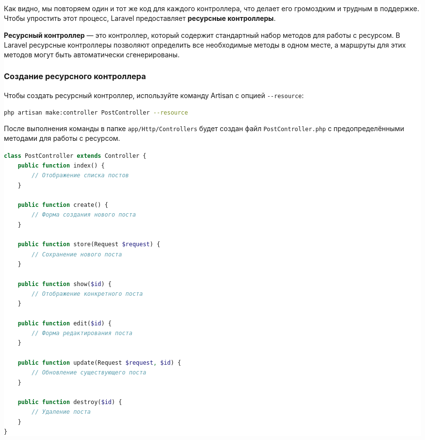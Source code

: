Как видно, мы повторяем один и тот же код для каждого контроллера, что делает его громоздким и трудным в поддержке.
Чтобы упростить этот процесс, Laravel предоставляет **ресурсные контроллеры**.

**Ресурсный контроллер** — это контроллер, который содержит стандартный набор методов для работы с ресурсом. В Laravel
ресурсные контроллеры позволяют определить все необходимые методы в одном месте, а маршруты для этих методов могут быть
автоматически сгенерированы.

### Создание ресурсного контроллера

Чтобы создать ресурсный контроллер, используйте команду Artisan с опцией `--resource`:

```bash
php artisan make:controller PostController --resource
```

После выполнения команды в папке `app/Http/Controllers` будет создан файл `PostController.php` с предопределёнными
методами для работы с ресурсом.

```php
class PostController extends Controller {
    public function index() {
        // Отображение списка постов
    }

    public function create() {
        // Форма создания нового поста
    }

    public function store(Request $request) {
        // Сохранение нового поста
    }

    public function show($id) {
        // Отображение конкретного поста
    }

    public function edit($id) {
        // Форма редактирования поста
    }

    public function update(Request $request, $id) {
        // Обновление существующего поста
    }

    public function destroy($id) {
        // Удаление поста
    }
}
```
